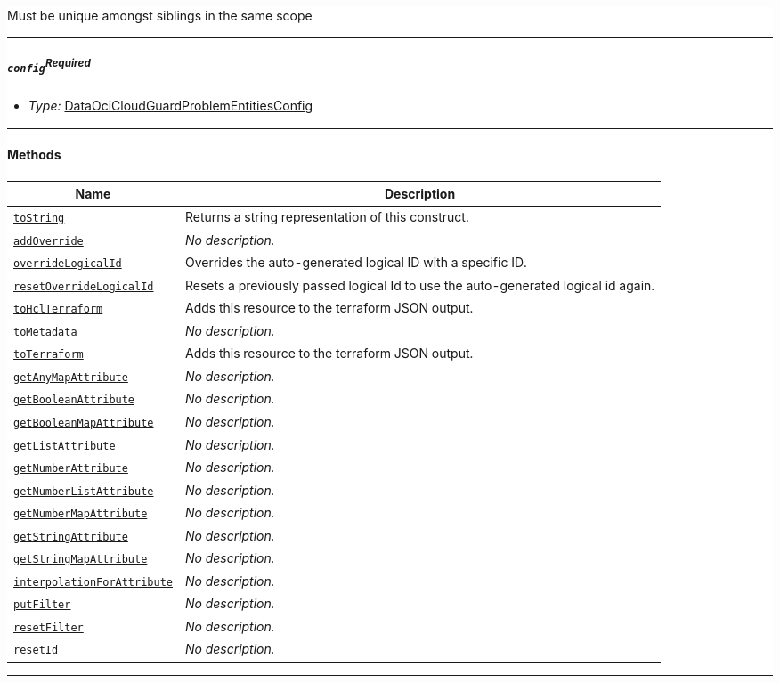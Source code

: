 Must be unique amongst siblings in the same scope

---

##### `config`<sup>Required</sup> <a name="config" id="rhizo-co-terraform-provider-oci.dataOciCloudGuardProblemEntities.DataOciCloudGuardProblemEntities.Initializer.parameter.config"></a>

- *Type:* <a href="#rhizo-co-terraform-provider-oci.dataOciCloudGuardProblemEntities.DataOciCloudGuardProblemEntitiesConfig">DataOciCloudGuardProblemEntitiesConfig</a>

---

#### Methods <a name="Methods" id="Methods"></a>

| **Name** | **Description** |
| --- | --- |
| <code><a href="#rhizo-co-terraform-provider-oci.dataOciCloudGuardProblemEntities.DataOciCloudGuardProblemEntities.toString">toString</a></code> | Returns a string representation of this construct. |
| <code><a href="#rhizo-co-terraform-provider-oci.dataOciCloudGuardProblemEntities.DataOciCloudGuardProblemEntities.addOverride">addOverride</a></code> | *No description.* |
| <code><a href="#rhizo-co-terraform-provider-oci.dataOciCloudGuardProblemEntities.DataOciCloudGuardProblemEntities.overrideLogicalId">overrideLogicalId</a></code> | Overrides the auto-generated logical ID with a specific ID. |
| <code><a href="#rhizo-co-terraform-provider-oci.dataOciCloudGuardProblemEntities.DataOciCloudGuardProblemEntities.resetOverrideLogicalId">resetOverrideLogicalId</a></code> | Resets a previously passed logical Id to use the auto-generated logical id again. |
| <code><a href="#rhizo-co-terraform-provider-oci.dataOciCloudGuardProblemEntities.DataOciCloudGuardProblemEntities.toHclTerraform">toHclTerraform</a></code> | Adds this resource to the terraform JSON output. |
| <code><a href="#rhizo-co-terraform-provider-oci.dataOciCloudGuardProblemEntities.DataOciCloudGuardProblemEntities.toMetadata">toMetadata</a></code> | *No description.* |
| <code><a href="#rhizo-co-terraform-provider-oci.dataOciCloudGuardProblemEntities.DataOciCloudGuardProblemEntities.toTerraform">toTerraform</a></code> | Adds this resource to the terraform JSON output. |
| <code><a href="#rhizo-co-terraform-provider-oci.dataOciCloudGuardProblemEntities.DataOciCloudGuardProblemEntities.getAnyMapAttribute">getAnyMapAttribute</a></code> | *No description.* |
| <code><a href="#rhizo-co-terraform-provider-oci.dataOciCloudGuardProblemEntities.DataOciCloudGuardProblemEntities.getBooleanAttribute">getBooleanAttribute</a></code> | *No description.* |
| <code><a href="#rhizo-co-terraform-provider-oci.dataOciCloudGuardProblemEntities.DataOciCloudGuardProblemEntities.getBooleanMapAttribute">getBooleanMapAttribute</a></code> | *No description.* |
| <code><a href="#rhizo-co-terraform-provider-oci.dataOciCloudGuardProblemEntities.DataOciCloudGuardProblemEntities.getListAttribute">getListAttribute</a></code> | *No description.* |
| <code><a href="#rhizo-co-terraform-provider-oci.dataOciCloudGuardProblemEntities.DataOciCloudGuardProblemEntities.getNumberAttribute">getNumberAttribute</a></code> | *No description.* |
| <code><a href="#rhizo-co-terraform-provider-oci.dataOciCloudGuardProblemEntities.DataOciCloudGuardProblemEntities.getNumberListAttribute">getNumberListAttribute</a></code> | *No description.* |
| <code><a href="#rhizo-co-terraform-provider-oci.dataOciCloudGuardProblemEntities.DataOciCloudGuardProblemEntities.getNumberMapAttribute">getNumberMapAttribute</a></code> | *No description.* |
| <code><a href="#rhizo-co-terraform-provider-oci.dataOciCloudGuardProblemEntities.DataOciCloudGuardProblemEntities.getStringAttribute">getStringAttribute</a></code> | *No description.* |
| <code><a href="#rhizo-co-terraform-provider-oci.dataOciCloudGuardProblemEntities.DataOciCloudGuardProblemEntities.getStringMapAttribute">getStringMapAttribute</a></code> | *No description.* |
| <code><a href="#rhizo-co-terraform-provider-oci.dataOciCloudGuardProblemEntities.DataOciCloudGuardProblemEntities.interpolationForAttribute">interpolationForAttribute</a></code> | *No description.* |
| <code><a href="#rhizo-co-terraform-provider-oci.dataOciCloudGuardProblemEntities.DataOciCloudGuardProblemEntities.putFilter">putFilter</a></code> | *No description.* |
| <code><a href="#rhizo-co-terraform-provider-oci.dataOciCloudGuardProblemEntities.DataOciCloudGuardProblemEntities.resetFilter">resetFilter</a></code> | *No description.* |
| <code><a href="#rhizo-co-terraform-provider-oci.dataOciCloudGuardProblemEntities.DataOciCloudGuardProblemEntities.resetId">resetId</a></code> | *No description.* |

---